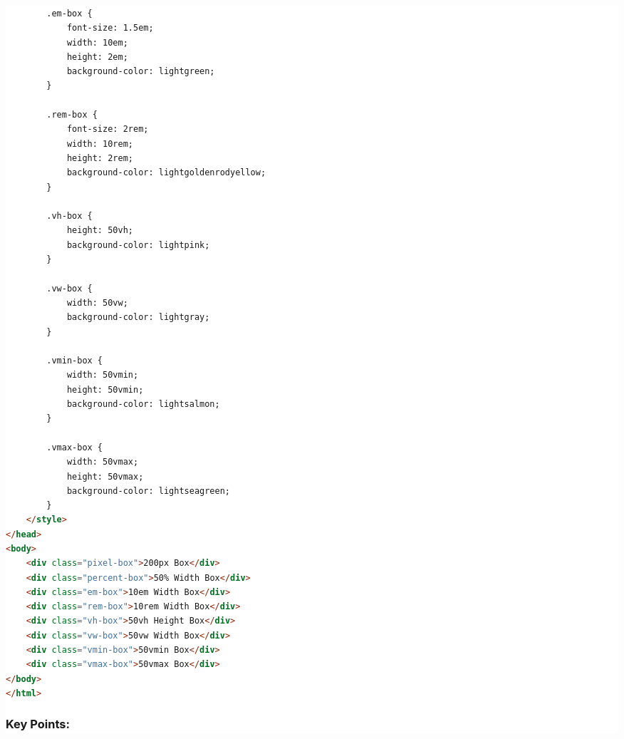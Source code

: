 ```html
        .em-box {
            font-size: 1.5em;
            width: 10em;
            height: 2em;
            background-color: lightgreen;
        }

        .rem-box {
            font-size: 2rem;
            width: 10rem;
            height: 2rem;
            background-color: lightgoldenrodyellow;
        }

        .vh-box {
            height: 50vh;
            background-color: lightpink;
        }

        .vw-box {
            width: 50vw;
            background-color: lightgray;
        }

        .vmin-box {
            width: 50vmin;
            height: 50vmin;
            background-color: lightsalmon;
        }

        .vmax-box {
            width: 50vmax;
            height: 50vmax;
            background-color: lightseagreen;
        }
    </style>
</head>
<body>
    <div class="pixel-box">200px Box</div>
    <div class="percent-box">50% Width Box</div>
    <div class="em-box">10em Width Box</div>
    <div class="rem-box">10rem Width Box</div>
    <div class="vh-box">50vh Height Box</div>
    <div class="vw-box">50vw Width Box</div>
    <div class="vmin-box">50vmin Box</div>
    <div class="vmax-box">50vmax Box</div>
</body>
</html>
```

### Key Points:
